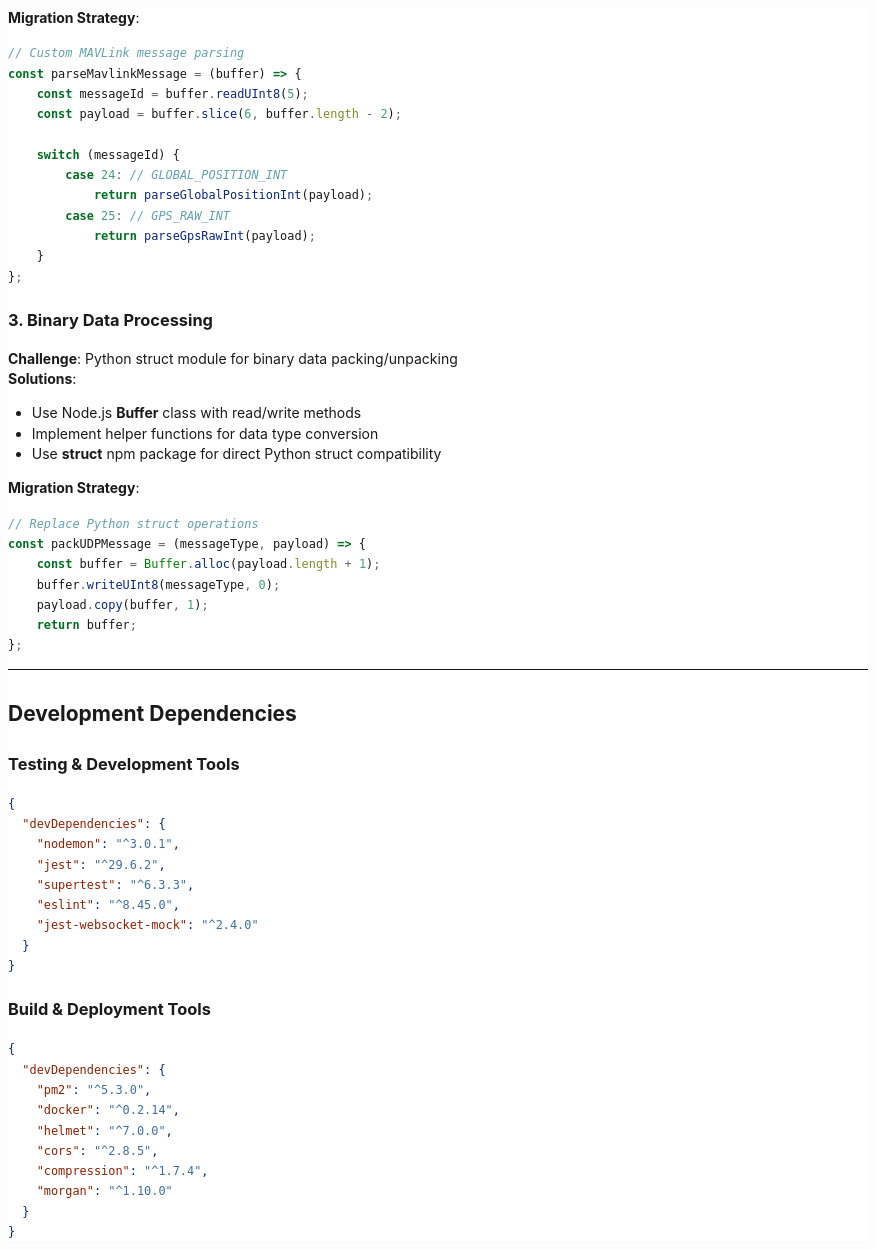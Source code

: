 **Migration Strategy**:
```javascript
// Custom MAVLink message parsing
const parseMavlinkMessage = (buffer) => {
    const messageId = buffer.readUInt8(5);
    const payload = buffer.slice(6, buffer.length - 2);
    
    switch (messageId) {
        case 24: // GLOBAL_POSITION_INT
            return parseGlobalPositionInt(payload);
        case 25: // GPS_RAW_INT  
            return parseGpsRawInt(payload);
    }
};
```

### 3. Binary Data Processing
**Challenge**: Python struct module for binary data packing/unpacking  
**Solutions**:
- Use Node.js **Buffer** class with read/write methods
- Implement helper functions for data type conversion
- Use **struct** npm package for direct Python struct compatibility

**Migration Strategy**:
```javascript
// Replace Python struct operations
const packUDPMessage = (messageType, payload) => {
    const buffer = Buffer.alloc(payload.length + 1);
    buffer.writeUInt8(messageType, 0);
    payload.copy(buffer, 1);
    return buffer;
};
```

---

## Development Dependencies

### Testing & Development Tools
```json
{
  "devDependencies": {
    "nodemon": "^3.0.1",
    "jest": "^29.6.2", 
    "supertest": "^6.3.3",
    "eslint": "^8.45.0",
    "jest-websocket-mock": "^2.4.0"
  }
}
```

### Build & Deployment Tools
```json
{
  "devDependencies": {
    "pm2": "^5.3.0",
    "docker": "^0.2.14",
    "helmet": "^7.0.0",
    "cors": "^2.8.5",
    "compression": "^1.7.4",
    "morgan": "^1.10.0"
  }
}
```
